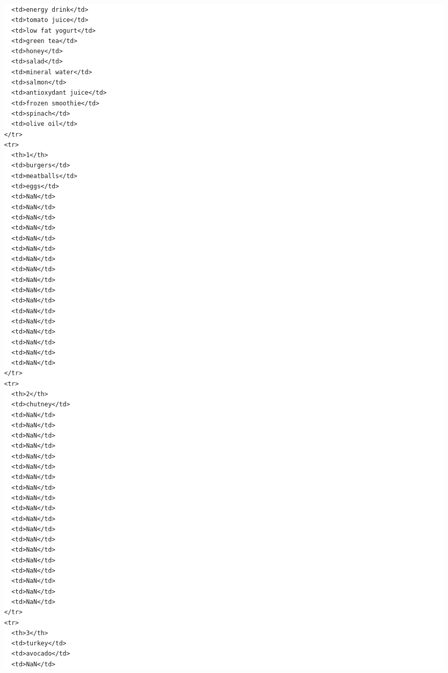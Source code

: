       <td>energy drink</td>
      <td>tomato juice</td>
      <td>low fat yogurt</td>
      <td>green tea</td>
      <td>honey</td>
      <td>salad</td>
      <td>mineral water</td>
      <td>salmon</td>
      <td>antioxydant juice</td>
      <td>frozen smoothie</td>
      <td>spinach</td>
      <td>olive oil</td>
    </tr>
    <tr>
      <th>1</th>
      <td>burgers</td>
      <td>meatballs</td>
      <td>eggs</td>
      <td>NaN</td>
      <td>NaN</td>
      <td>NaN</td>
      <td>NaN</td>
      <td>NaN</td>
      <td>NaN</td>
      <td>NaN</td>
      <td>NaN</td>
      <td>NaN</td>
      <td>NaN</td>
      <td>NaN</td>
      <td>NaN</td>
      <td>NaN</td>
      <td>NaN</td>
      <td>NaN</td>
      <td>NaN</td>
      <td>NaN</td>
    </tr>
    <tr>
      <th>2</th>
      <td>chutney</td>
      <td>NaN</td>
      <td>NaN</td>
      <td>NaN</td>
      <td>NaN</td>
      <td>NaN</td>
      <td>NaN</td>
      <td>NaN</td>
      <td>NaN</td>
      <td>NaN</td>
      <td>NaN</td>
      <td>NaN</td>
      <td>NaN</td>
      <td>NaN</td>
      <td>NaN</td>
      <td>NaN</td>
      <td>NaN</td>
      <td>NaN</td>
      <td>NaN</td>
      <td>NaN</td>
    </tr>
    <tr>
      <th>3</th>
      <td>turkey</td>
      <td>avocado</td>
      <td>NaN</td>